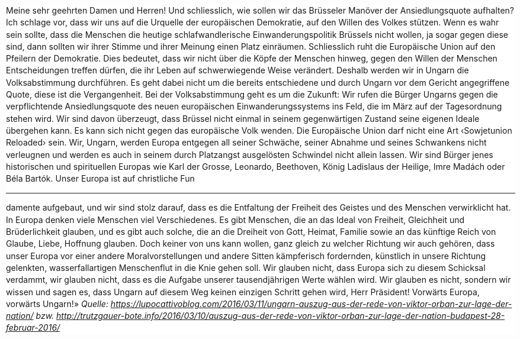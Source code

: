 Meine sehr geehrten Damen und Herren!
Und schliesslich, wie sollen wir das Brüsseler Manöver der Ansiedlungsquote aufhalten? Ich schlage vor, dass
wir uns auf die Urquelle der europäischen Demokratie, auf den Willen des Volkes stützen. Wenn es wahr sein
sollte, dass die Menschen die heutige schlafwandlerische Einwanderungspolitik Brüssels nicht wollen, ja sogar
gegen diese sind, dann sollten wir ihrer Stimme und ihrer Meinung einen Platz einräumen. Schliesslich ruht die
Europäische Union auf den Pfeilern der Demokratie. Dies bedeutet, dass wir nicht über die Köpfe der Menschen
hinweg, gegen den Willen der Menschen Entscheidungen treffen dürfen, die ihr Leben auf schwerwiegende
Weise verändert. Deshalb werden wir in Ungarn die Volksabstimmung durchführen. Es geht dabei nicht um die
bereits entschiedene und durch Ungarn vor dem Gericht angegriffene Quote, diese ist die Vergangenheit. Bei
der Volksabstimmung geht es um die Zukunft: Wir rufen die Bürger Ungarns gegen die verpflichtende Ansiedlungsquote des neuen europäischen Einwanderungssystems ins Feld, die im März auf der Tagesordnung stehen
wird. Wir sind davon überzeugt, dass Brüssel nicht einmal in seinem gegenwärtigen Zustand seine eigenen Ideale
übergehen kann. Es kann sich nicht gegen das europäische Volk wenden. Die Europäische Union darf nicht eine
Art ‹Sowjetunion Reloaded› sein. Wir, Ungarn, werden Europa entgegen all seiner Schwäche, seiner Abnahme
und seines Schwankens nicht verleugnen und werden es auch in seinem durch Platzangst ausgelösten Schwindel
nicht allein lassen. Wir sind Bürger jenes historischen und spirituellen Europas wie Karl der Grosse, Leonardo,
Beethoven, König Ladislaus der Heilige, Imre Madách oder Béla Bartók. Unser Europa ist auf christliche Fun

-----

damente aufgebaut, und wir sind stolz darauf, dass es die Entfaltung der Freiheit des Geistes und des Menschen
verwirklicht hat. In Europa denken viele Menschen viel Verschiedenes. Es gibt Menschen, die an das Ideal von
Freiheit, Gleichheit und Brüderlichkeit glauben, und es gibt auch solche, die an die Dreiheit von Gott, Heimat,
Familie sowie an das künftige Reich von Glaube, Liebe, Hoffnung glauben. Doch keiner von uns kann wollen,
ganz gleich zu welcher Richtung wir auch gehören, dass unser Europa vor einer andere Moralvorstellungen und
andere Sitten kämpferisch fordernden, künstlich in unsere Richtung gelenkten, wasserfallartigen Menschenflut
in die Knie gehen soll. Wir glauben nicht, dass Europa sich zu diesem Schicksal verdammt, wir glauben nicht,
dass es die Aufgabe unserer tausendjährigen Werte wählen wird. Wir glauben es nicht, sondern wir wissen und
sagen es, dass Ungarn auf diesem Weg keinen einzigen Schritt gehen wird, Herr Präsident!
Vorwärts Europa, vorwärts Ungarn!»
_Quelle: https://lupocattivoblog.com/2016/03/11/ungarn-auszug-aus-der-rede-von-viktor-orban-zur-lage-der-nation/ bzw._
_http://trutzgauer-bote.info/2016/03/10/auszug-aus-der-rede-von-viktor-orban-zur-lage-der-nation-budapest-28-februar-2016/_
